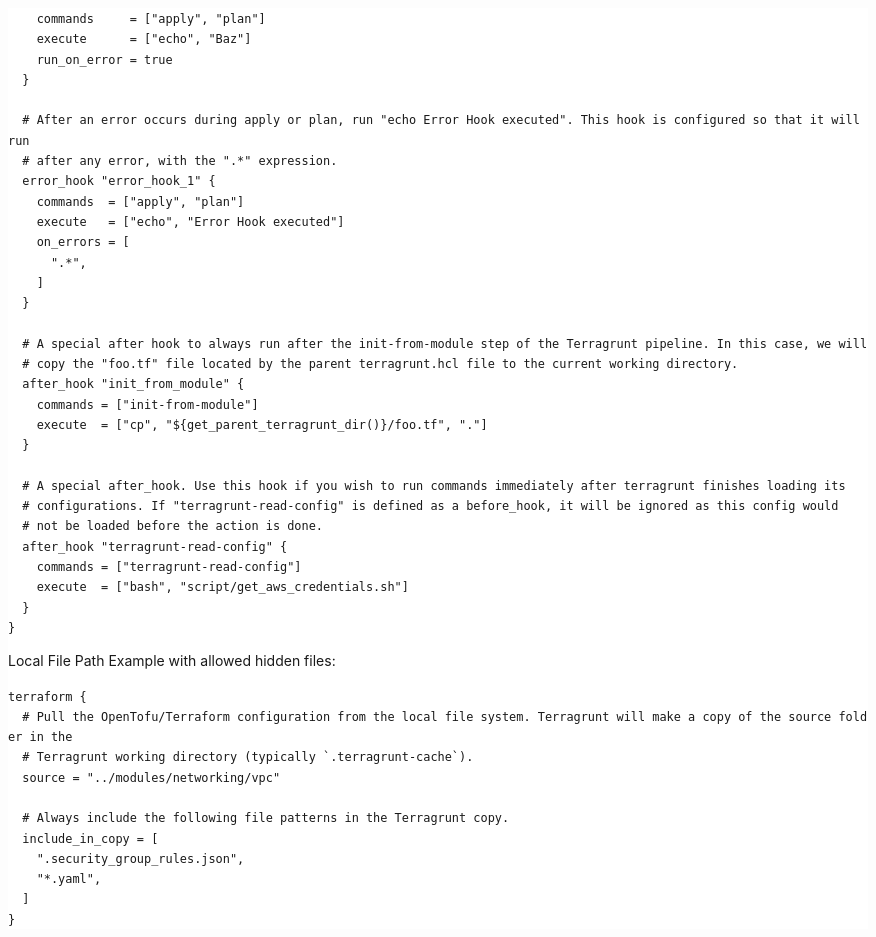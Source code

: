 ```hcl
    commands     = ["apply", "plan"]
    execute      = ["echo", "Baz"]
    run_on_error = true
  }

  # After an error occurs during apply or plan, run "echo Error Hook executed". This hook is configured so that it will run
  # after any error, with the ".*" expression.
  error_hook "error_hook_1" {
    commands  = ["apply", "plan"]
    execute   = ["echo", "Error Hook executed"]
    on_errors = [
      ".*",
    ]
  }

  # A special after hook to always run after the init-from-module step of the Terragrunt pipeline. In this case, we will
  # copy the "foo.tf" file located by the parent terragrunt.hcl file to the current working directory.
  after_hook "init_from_module" {
    commands = ["init-from-module"]
    execute  = ["cp", "${get_parent_terragrunt_dir()}/foo.tf", "."]
  }

  # A special after_hook. Use this hook if you wish to run commands immediately after terragrunt finishes loading its
  # configurations. If "terragrunt-read-config" is defined as a before_hook, it will be ignored as this config would
  # not be loaded before the action is done.
  after_hook "terragrunt-read-config" {
    commands = ["terragrunt-read-config"]
    execute  = ["bash", "script/get_aws_credentials.sh"]
  }
}
```

Local File Path Example with allowed hidden files:

```hcl
terraform {
  # Pull the OpenTofu/Terraform configuration from the local file system. Terragrunt will make a copy of the source folder in the
  # Terragrunt working directory (typically `.terragrunt-cache`).
  source = "../modules/networking/vpc"

  # Always include the following file patterns in the Terragrunt copy.
  include_in_copy = [
    ".security_group_rules.json",
    "*.yaml",
  ]
}
```
